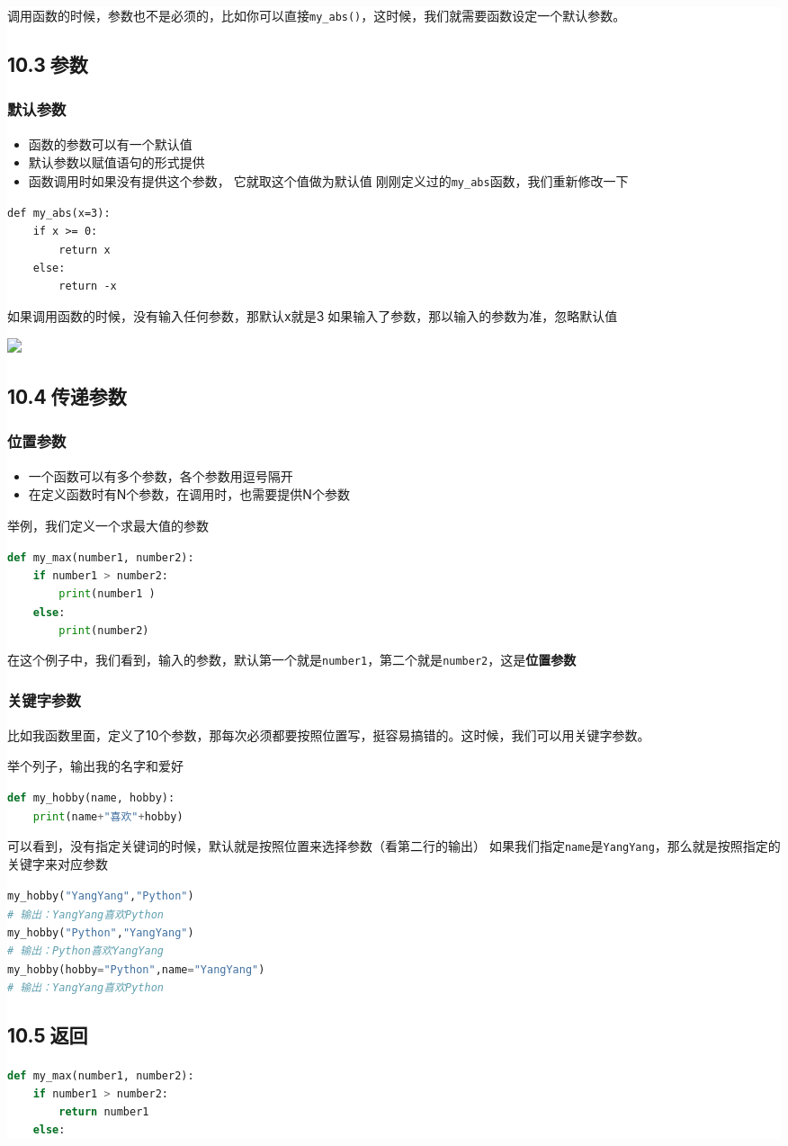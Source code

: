 调用函数的时候，参数也不是必须的，比如你可以直接```my_abs()```，这时候，我们就需要函数设定一个默认参数。

## 10.3 参数

### 默认参数
- 函数的参数可以有一个默认值
- 默认参数以赋值语句的形式提供
- 函数调用时如果没有提供这个参数， 它就取这个值做为默认值
刚刚定义过的```my_abs```函数，我们重新修改一下
```
def my_abs(x=3):
    if x >= 0:
        return x
    else:
        return -x
```
如果调用函数的时候，没有输入任何参数，那默认x就是3
如果输入了参数，那以输入的参数为准，忽略默认值

![](http://cdn.zhaojingyi0126.com/image-20200406190147837.png)

## 10.4 传递参数

### 位置参数

- 一个函数可以有多个参数，各个参数用逗号隔开
- 在定义函数时有N个参数，在调用时，也需要提供N个参数

举例，我们定义一个求最大值的参数

```python
def my_max(number1, number2):
    if number1 > number2:
        print(number1 )
    else:
        print(number2)
```
在这个例子中，我们看到，输入的参数，默认第一个就是```number1```，第二个就是```number2```，这是**位置参数**

### 关键字参数
比如我函数里面，定义了10个参数，那每次必须都要按照位置写，挺容易搞错的。这时候，我们可以用关键字参数。

举个列子，输出我的名字和爱好

```python
def my_hobby(name, hobby):
    print(name+"喜欢"+hobby)
```
可以看到，没有指定关键词的时候，默认就是按照位置来选择参数（看第二行的输出）
如果我们指定```name```是```YangYang```，那么就是按照指定的关键字来对应参数
```python
my_hobby("YangYang","Python")
# 输出：YangYang喜欢Python
my_hobby("Python","YangYang")
# 输出：Python喜欢YangYang
my_hobby(hobby="Python",name="YangYang")
# 输出：YangYang喜欢Python
```
## 10.5 返回
```python
def my_max(number1, number2):
    if number1 > number2:
        return number1
    else:
```
